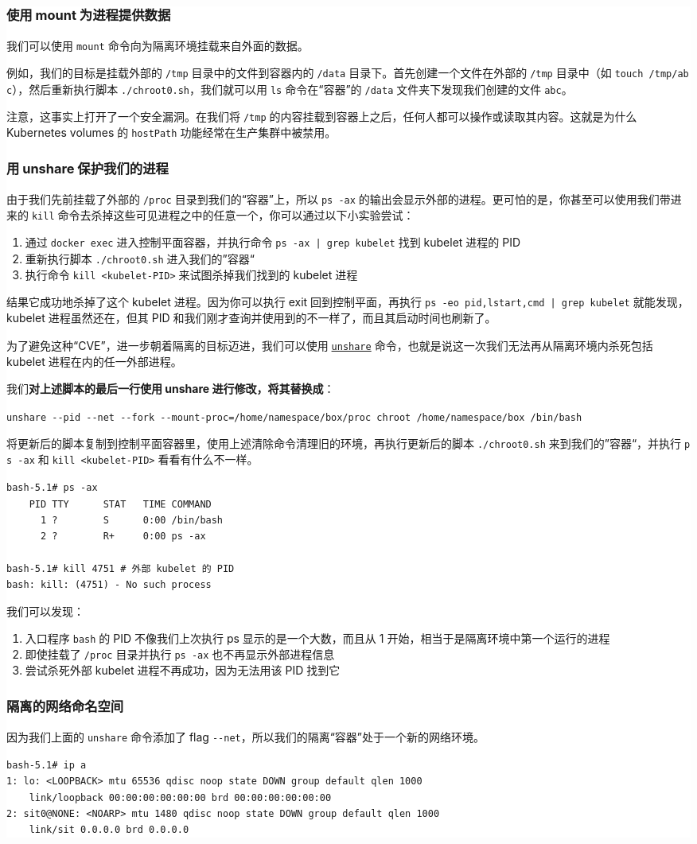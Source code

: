 ### 使用 mount 为进程提供数据

我们可以使用 `mount` 命令向为隔离环境挂载来自外面的数据。

例如，我们的目标是挂载外部的 `/tmp` 目录中的文件到容器内的 `/data` 目录下。首先创建一个文件在外部的 `/tmp` 目录中（如 `touch /tmp/abc`），然后重新执行脚本 `./chroot0.sh`，我们就可以用 `ls` 命令在“容器”的 `/data` 文件夹下发现我们创建的文件 `abc`。

注意，这事实上打开了一个安全漏洞。在我们将 `/tmp` 的内容挂载到容器上之后，任何人都可以操作或读取其内容。这就是为什么 Kubernetes volumes 的 `hostPath` 功能经常在生产集群中被禁用。

### 用 unshare 保护我们的进程

由于我们先前挂载了外部的 `/proc` 目录到我们的“容器”上，所以 `ps -ax` 的输出会显示外部的进程。更可怕的是，你甚至可以使用我们带进来的 `kill` 命令去杀掉这些可见进程之中的任意一个，你可以通过以下小实验尝试：

1. 通过 `docker exec` 进入控制平面容器，并执行命令 `ps -ax | grep kubelet` 找到 kubelet 进程的 PID
2. 重新执行脚本 `./chroot0.sh` 进入我们的”容器“
3. 执行命令 `kill <kubelet-PID>` 来试图杀掉我们找到的 kubelet 进程

结果它成功地杀掉了这个 kubelet 进程。因为你可以执行 exit 回到控制平面，再执行 `ps -eo pid,lstart,cmd | grep kubelet` 就能发现，kubelet 进程虽然还在，但其 PID 和我们刚才查询并使用到的不一样了，而且其启动时间也刷新了。

为了避免这种“CVE”，进一步朝着隔离的目标迈进，我们可以使用 [`unshare`](https://man7.org/linux/man-pages/man1/unshare.1.html) 命令，也就是说这一次我们无法再从隔离环境内杀死包括 kubelet 进程在内的任一外部进程。

我们**对上述脚本的最后一行使用 unshare 进行修改，将其替换成**：

```shell
unshare --pid --net --fork --mount-proc=/home/namespace/box/proc chroot /home/namespace/box /bin/bash
```

将更新后的脚本复制到控制平面容器里，使用上述清除命令清理旧的环境，再执行更新后的脚本 `./chroot0.sh` 来到我们的”容器“，并执行 `ps -ax` 和 `kill <kubelet-PID>` 看看有什么不一样。

```shell
bash-5.1# ps -ax
    PID TTY      STAT   TIME COMMAND
      1 ?        S      0:00 /bin/bash
      2 ?        R+     0:00 ps -ax

bash-5.1# kill 4751 # 外部 kubelet 的 PID
bash: kill: (4751) - No such process
```

我们可以发现：

1. 入口程序 `bash` 的 PID 不像我们上次执行 ps 显示的是一个大数，而且从 1 开始，相当于是隔离环境中第一个运行的进程
2. 即使挂载了 `/proc` 目录并执行 `ps -ax` 也不再显示外部进程信息
3. 尝试杀死外部 kubelet 进程不再成功，因为无法用该 PID 找到它

### 隔离的网络命名空间

因为我们上面的 `unshare` 命令添加了 flag `--net`，所以我们的隔离“容器”处于一个新的网络环境。

```shell
bash-5.1# ip a
1: lo: <LOOPBACK> mtu 65536 qdisc noop state DOWN group default qlen 1000
    link/loopback 00:00:00:00:00:00 brd 00:00:00:00:00:00
2: sit0@NONE: <NOARP> mtu 1480 qdisc noop state DOWN group default qlen 1000
    link/sit 0.0.0.0 brd 0.0.0.0
```
